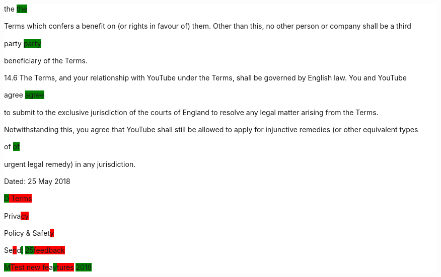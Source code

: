 
the</span> <span style="background-color: green;">the


</span>Terms which confers a benefit on (or rights in favour of) them. Other than this, no other person or company shall be a third<span style="background-color: red;">


party</span> <span style="background-color: green;">party


</span>beneficiary of the Terms.


14.6 The Terms, and your relationship with YouTube under the Terms, shall be governed by English law. You and YouTube<span style="background-color: red;">


agree</span> <span style="background-color: green;">agree


</span>to submit to the exclusive jurisdiction of the courts of England to resolve any legal matter arising from the Terms.


Notwithstanding this, you agree that YouTube shall still be allowed to apply for injunctive remedies (or other equivalent types<span style="background-color: red;">


of</span> <span style="background-color: green;">of


</span>urgent legal remedy) in any jurisdiction.


Dated: 25 May 2018


<span style="background-color: green;">D</span><span style="background-color: red;">
Terms


 Priv</span>a<span style="background-color: red;">cy


 Policy & Safe</span>t<span style="background-color: red;">y 


S</span>e<span style="background-color: red;">n</span>d<span style="background-color: green;">:</span> <span style="background-color: green;">25</span><span style="background-color: red;">feedback


</span> <span style="background-color: green;">M</span><span style="background-color: red;">Test new fe</span>a<span style="background-color: green;">y</span><span style="background-color: red;">tures</span> <span style="background-color: green;">2018</span>

